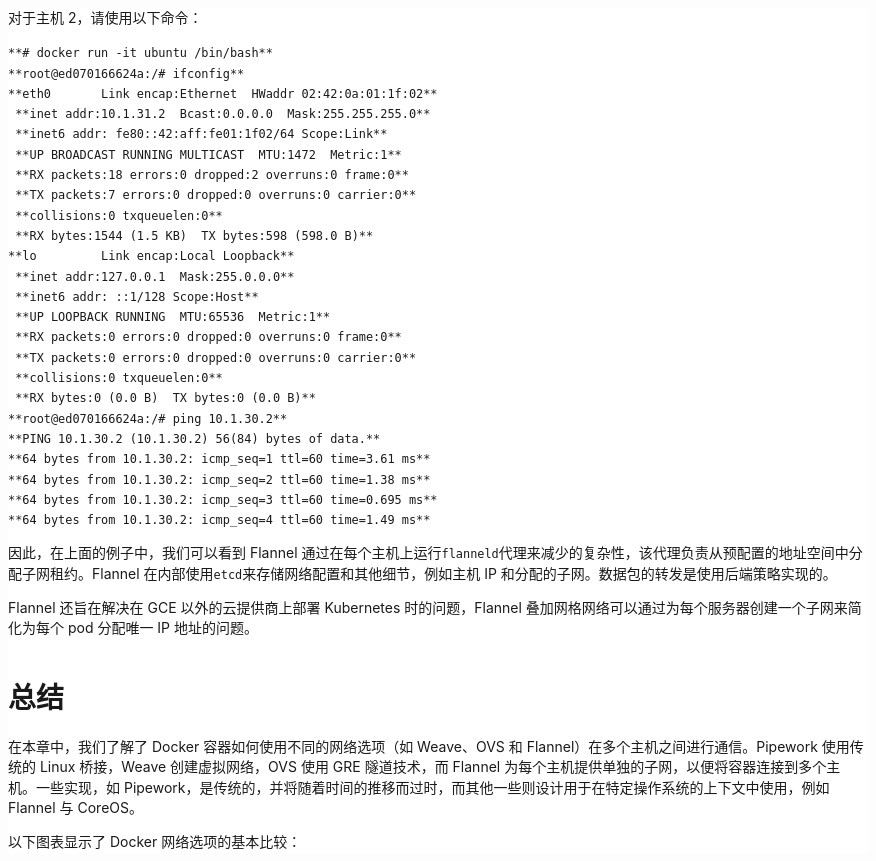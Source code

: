 对于主机 2，请使用以下命令：

```
**# docker run -it ubuntu /bin/bash**
**root@ed070166624a:/# ifconfig**
**eth0       Link encap:Ethernet  HWaddr 02:42:0a:01:1f:02**
 **inet addr:10.1.31.2  Bcast:0.0.0.0  Mask:255.255.255.0**
 **inet6 addr: fe80::42:aff:fe01:1f02/64 Scope:Link**
 **UP BROADCAST RUNNING MULTICAST  MTU:1472  Metric:1**
 **RX packets:18 errors:0 dropped:2 overruns:0 frame:0**
 **TX packets:7 errors:0 dropped:0 overruns:0 carrier:0**
 **collisions:0 txqueuelen:0**
 **RX bytes:1544 (1.5 KB)  TX bytes:598 (598.0 B)**
**lo         Link encap:Local Loopback**
 **inet addr:127.0.0.1  Mask:255.0.0.0**
 **inet6 addr: ::1/128 Scope:Host**
 **UP LOOPBACK RUNNING  MTU:65536  Metric:1**
 **RX packets:0 errors:0 dropped:0 overruns:0 frame:0**
 **TX packets:0 errors:0 dropped:0 overruns:0 carrier:0**
 **collisions:0 txqueuelen:0**
 **RX bytes:0 (0.0 B)  TX bytes:0 (0.0 B)**
**root@ed070166624a:/# ping 10.1.30.2**
**PING 10.1.30.2 (10.1.30.2) 56(84) bytes of data.**
**64 bytes from 10.1.30.2: icmp_seq=1 ttl=60 time=3.61 ms**
**64 bytes from 10.1.30.2: icmp_seq=2 ttl=60 time=1.38 ms**
**64 bytes from 10.1.30.2: icmp_seq=3 ttl=60 time=0.695 ms**
**64 bytes from 10.1.30.2: icmp_seq=4 ttl=60 time=1.49 ms**

```

因此，在上面的例子中，我们可以看到 Flannel 通过在每个主机上运行`flanneld`代理来减少的复杂性，该代理负责从预配置的地址空间中分配子网租约。Flannel 在内部使用`etcd`来存储网络配置和其他细节，例如主机 IP 和分配的子网。数据包的转发是使用后端策略实现的。

Flannel 还旨在解决在 GCE 以外的云提供商上部署 Kubernetes 时的问题，Flannel 叠加网格网络可以通过为每个服务器创建一个子网来简化为每个 pod 分配唯一 IP 地址的问题。

# 总结

在本章中，我们了解了 Docker 容器如何使用不同的网络选项（如 Weave、OVS 和 Flannel）在多个主机之间进行通信。Pipework 使用传统的 Linux 桥接，Weave 创建虚拟网络，OVS 使用 GRE 隧道技术，而 Flannel 为每个主机提供单独的子网，以便将容器连接到多个主机。一些实现，如 Pipework，是传统的，并将随着时间的推移而过时，而其他一些则设计用于在特定操作系统的上下文中使用，例如 Flannel 与 CoreOS。

以下图表显示了 Docker 网络选项的基本比较：
